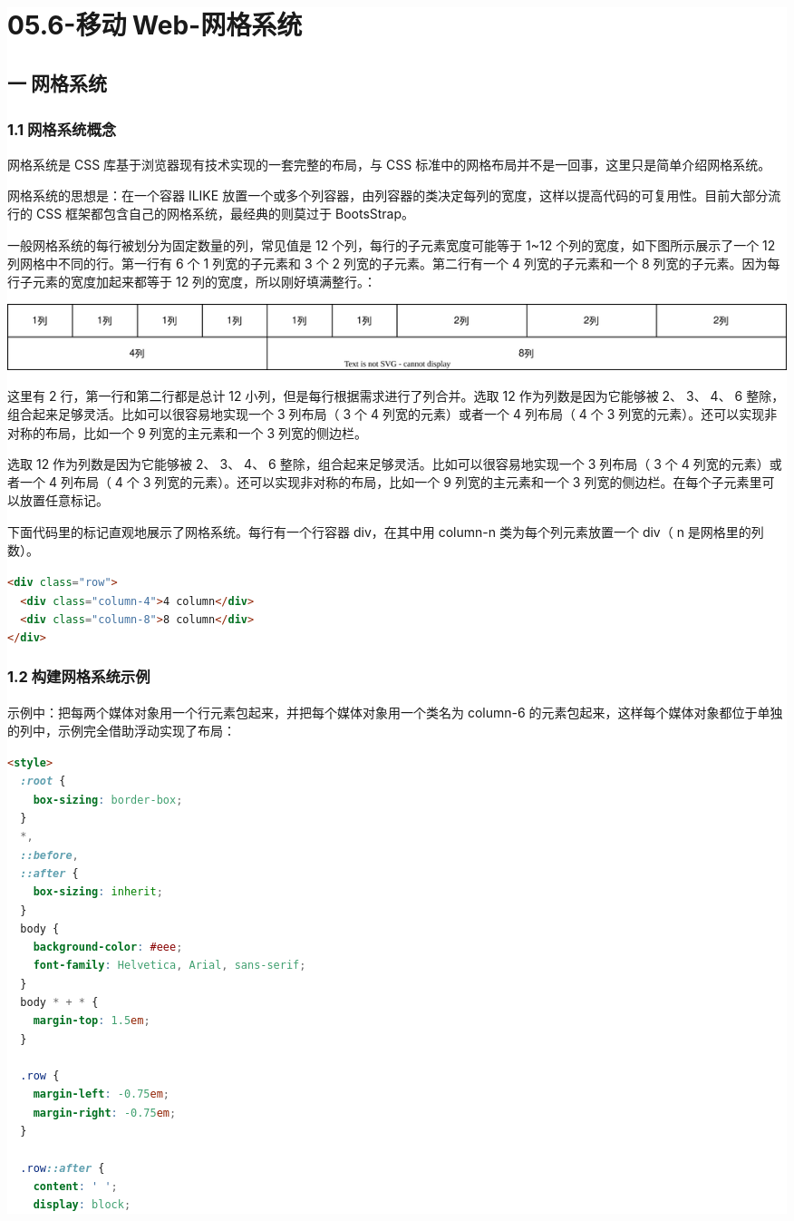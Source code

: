 # 05.6-移动 Web-网格系统

## 一 网格系统

### 1.1 网格系统概念

网格系统是 CSS 库基于浏览器现有技术实现的一套完整的布局，与 CSS 标准中的网格布局并不是一回事，这里只是简单介绍网格系统。

网格系统的思想是：在一个容器 ILIKE 放置一个或多个列容器，由列容器的类决定每列的宽度，这样以提高代码的可复用性。目前大部分流行的 CSS 框架都包含自己的网格系统，最经典的则莫过于 BootsStrap。

一般网格系统的每行被划分为固定数量的列，常见值是 12 个列，每行的子元素宽度可能等于 1~12 个列的宽度，如下图所示展示了一个 12 列网格中不同的行。第一行有 6 个 1 列宽的子元素和 3 个 2 列宽的子元素。第二行有一个 4 列宽的子元素和一个 8 列宽的子元素。因为每行子元素的宽度加起来都等于 12 列的宽度，所以刚好填满整行。：

![网格列](../images/css/grid-01.drawio.svg)

这里有 2 行，第一行和第二行都是总计 12 小列，但是每行根据需求进行了列合并。选取 12 作为列数是因为它能够被 2、 3、 4、 6 整除，组合起来足够灵活。比如可以很容易地实现一个 3 列布局（ 3 个 4 列宽的元素）或者一个 4 列布局（ 4 个 3 列宽的元素）。还可以实现非对称的布局，比如一个 9 列宽的主元素和一个 3 列宽的侧边栏。

选取 12 作为列数是因为它能够被 2、 3、 4、 6 整除，组合起来足够灵活。比如可以很容易地实现一个 3 列布局（ 3 个 4 列宽的元素）或者一个 4 列布局（ 4 个 3 列宽的元素）。还可以实现非对称的布局，比如一个 9 列宽的主元素和一个 3 列宽的侧边栏。在每个子元素里可以放置任意标记。

下面代码里的标记直观地展示了网格系统。每行有一个行容器 div，在其中用 column-n 类为每个列元素放置一个 div（ n 是网格里的列数）。

```html
<div class="row">
  <div class="column-4">4 column</div>
  <div class="column-8">8 column</div>
</div>
```

### 1.2 构建网格系统示例

示例中：把每两个媒体对象用一个行元素包起来，并把每个媒体对象用一个类名为 column-6 的元素包起来，这样每个媒体对象都位于单独的列中，示例完全借助浮动实现了布局：

```html
<style>
  :root {
    box-sizing: border-box;
  }
  *,
  ::before,
  ::after {
    box-sizing: inherit;
  }
  body {
    background-color: #eee;
    font-family: Helvetica, Arial, sans-serif;
  }
  body * + * {
    margin-top: 1.5em;
  }

  .row {
    margin-left: -0.75em;
    margin-right: -0.75em;
  }

  .row::after {
    content: ' ';
    display: block;
```